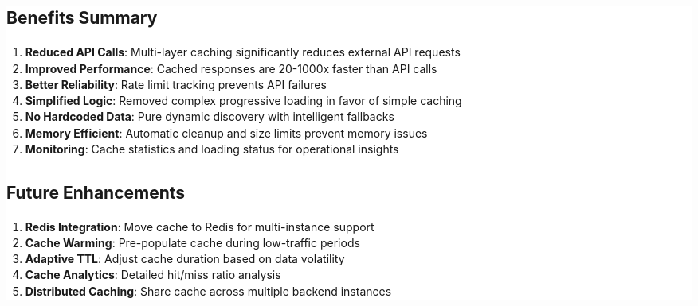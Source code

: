 ## Benefits Summary

1. **Reduced API Calls**: Multi-layer caching significantly reduces external API requests
2. **Improved Performance**: Cached responses are 20-1000x faster than API calls
3. **Better Reliability**: Rate limit tracking prevents API failures
4. **Simplified Logic**: Removed complex progressive loading in favor of simple caching
5. **No Hardcoded Data**: Pure dynamic discovery with intelligent fallbacks
6. **Memory Efficient**: Automatic cleanup and size limits prevent memory issues
7. **Monitoring**: Cache statistics and loading status for operational insights

## Future Enhancements

1. **Redis Integration**: Move cache to Redis for multi-instance support
2. **Cache Warming**: Pre-populate cache during low-traffic periods
3. **Adaptive TTL**: Adjust cache duration based on data volatility
4. **Cache Analytics**: Detailed hit/miss ratio analysis
5. **Distributed Caching**: Share cache across multiple backend instances 